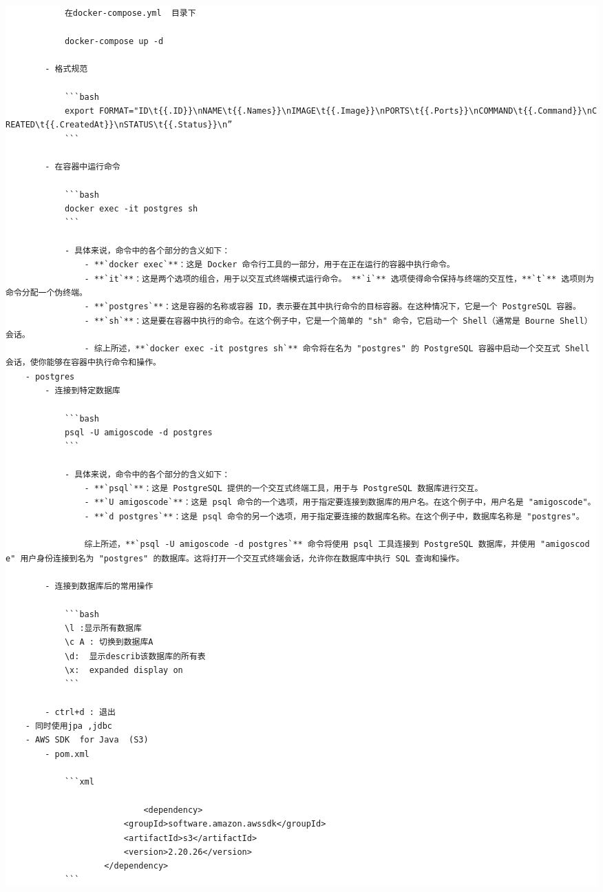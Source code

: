                 在docker-compose.yml  目录下
                
                docker-compose up -d
                
            - 格式规范
                
                ```bash
                export FORMAT="ID\t{{.ID}}\nNAME\t{{.Names}}\nIMAGE\t{{.Image}}\nPORTS\t{{.Ports}}\nCOMMAND\t{{.Command}}\nCREATED\t{{.CreatedAt}}\nSTATUS\t{{.Status}}\n”
                ```
                
            - 在容器中运行命令
                
                ```bash
                docker exec -it postgres sh
                ```
                
                - 具体来说，命令中的各个部分的含义如下：
                    - **`docker exec`**：这是 Docker 命令行工具的一部分，用于在正在运行的容器中执行命令。
                    - **`it`**：这是两个选项的组合，用于以交互式终端模式运行命令。 **`i`** 选项使得命令保持与终端的交互性，**`t`** 选项则为命令分配一个伪终端。
                    - **`postgres`**：这是容器的名称或容器 ID，表示要在其中执行命令的目标容器。在这种情况下，它是一个 PostgreSQL 容器。
                    - **`sh`**：这是要在容器中执行的命令。在这个例子中，它是一个简单的 "sh" 命令，它启动一个 Shell（通常是 Bourne Shell）会话。
                    - 综上所述，**`docker exec -it postgres sh`** 命令将在名为 "postgres" 的 PostgreSQL 容器中启动一个交互式 Shell 会话，使你能够在容器中执行命令和操作。
        - postgres
            - 连接到特定数据库
                
                ```bash
                psql -U amigoscode -d postgres
                ```
                
                - 具体来说，命令中的各个部分的含义如下：
                    - **`psql`**：这是 PostgreSQL 提供的一个交互式终端工具，用于与 PostgreSQL 数据库进行交互。
                    - **`U amigoscode`**：这是 psql 命令的一个选项，用于指定要连接到数据库的用户名。在这个例子中，用户名是 "amigoscode"。
                    - **`d postgres`**：这是 psql 命令的另一个选项，用于指定要连接的数据库名称。在这个例子中，数据库名称是 "postgres"。
                    
                    综上所述，**`psql -U amigoscode -d postgres`** 命令将使用 psql 工具连接到 PostgreSQL 数据库，并使用 "amigoscode" 用户身份连接到名为 "postgres" 的数据库。这将打开一个交互式终端会话，允许你在数据库中执行 SQL 查询和操作。
                    
            - 连接到数据库后的常用操作
                
                ```bash
                \l :显示所有数据库
                \c A : 切换到数据库A
                \d:  显示describ该数据库的所有表
                \x:  expanded display on
                ```
                
            - ctrl+d : 退出
        - 同时使用jpa ,jdbc
        - AWS SDK  for Java  (S3)
            - pom.xml
                
                ```xml
                	
                				<dependency>
                            <groupId>software.amazon.awssdk</groupId>
                            <artifactId>s3</artifactId>
                            <version>2.20.26</version>
                        </dependency>
                ```
                